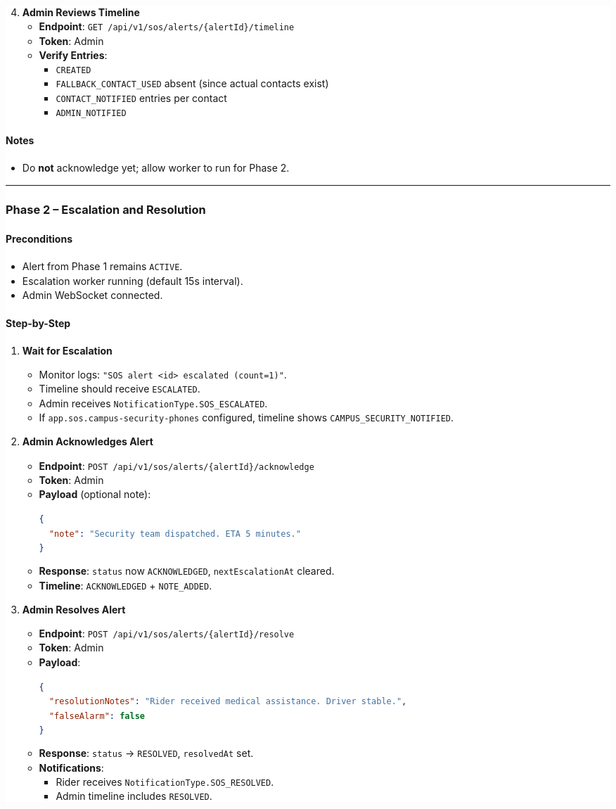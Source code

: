 4. **Admin Reviews Timeline**
   - **Endpoint**: `GET /api/v1/sos/alerts/{alertId}/timeline`  
   - **Token**: Admin  
   - **Verify Entries**:
     - `CREATED`
     - `FALLBACK_CONTACT_USED` absent (since actual contacts exist)
     - `CONTACT_NOTIFIED` entries per contact
     - `ADMIN_NOTIFIED`

#### Notes
- Do **not** acknowledge yet; allow worker to run for Phase 2.

---

### Phase 2 – Escalation and Resolution

#### Preconditions
- Alert from Phase 1 remains `ACTIVE`.  
- Escalation worker running (default 15s interval).
- Admin WebSocket connected.

#### Step-by-Step

1. **Wait for Escalation**
   - Monitor logs: `"SOS alert <id> escalated (count=1)"`.  
   - Timeline should receive `ESCALATED`.  
   - Admin receives `NotificationType.SOS_ESCALATED`.  
   - If `app.sos.campus-security-phones` configured, timeline shows `CAMPUS_SECURITY_NOTIFIED`.

2. **Admin Acknowledges Alert**
   - **Endpoint**: `POST /api/v1/sos/alerts/{alertId}/acknowledge`  
   - **Token**: Admin  
   - **Payload** (optional note):
     ```json
     {
       "note": "Security team dispatched. ETA 5 minutes."
     }
     ```
   - **Response**: `status` now `ACKNOWLEDGED`, `nextEscalationAt` cleared.
   - **Timeline**: `ACKNOWLEDGED` + `NOTE_ADDED`.

3. **Admin Resolves Alert**
   - **Endpoint**: `POST /api/v1/sos/alerts/{alertId}/resolve`  
   - **Token**: Admin  
   - **Payload**:
     ```json
     {
       "resolutionNotes": "Rider received medical assistance. Driver stable.",
       "falseAlarm": false
     }
     ```
   - **Response**: `status` → `RESOLVED`, `resolvedAt` set.
   - **Notifications**:
     - Rider receives `NotificationType.SOS_RESOLVED`.
     - Admin timeline includes `RESOLVED`.
